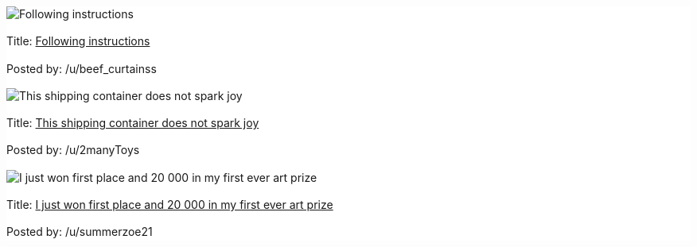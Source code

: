 <div class="card">
  <div class="card-image">
    <img class="post-img" src="https://i.redd.it/ekvu1rn7a7671.jpg" alt="Following instructions" title="Following instructions" />
  </div>
  <div class="card-content">
    <div class="media">
      <div class="media-content">
        <p class="title is-4">
           Title: <a href="https://www.reddit.com/r/funnysigns/comments/o3d5es/following_instructions/">Following instructions</a>
        </p>
        <p class="subtitle is-4">Posted by: /u/beef_curtainss</p>
      </div>
    </div>
  </div>
</div>

<div class="card">
  <div class="card-image">
    <img class="post-img" src="https://i.imgur.com/ytvvME7.png" alt="This shipping container does not spark joy" title="This shipping container does not spark joy" />
  </div>
  <div class="card-content">
    <div class="media">
      <div class="media-content">
        <p class="title is-4">
           Title: <a href="https://www.reddit.com/r/funny/comments/o53js9/this_shipping_container_does_not_spark_joy/">This shipping container does not spark joy</a>
        </p>
        <p class="subtitle is-4">Posted by: /u/2manyToys</p>
      </div>
    </div>
  </div>
</div>

<div class="card">
  <div class="card-image">
    <img class="post-img" src="https://i.redd.it/pqjt6g0zo7671.jpg" alt="I just won first place and 20 000 in my first ever art prize" title="I just won first place and 20 000 in my first ever art prize" />
  </div>
  <div class="card-content">
    <div class="media">
      <div class="media-content">
        <p class="title is-4">
           Title: <a href="https://www.reddit.com/r/pics/comments/o3eee8/i_just_won_first_place_and_20_000_in_my_first/">I just won first place and 20 000 in my first ever art prize</a>
        </p>
        <p class="subtitle is-4">Posted by: /u/summerzoe21</p>
      </div>
    </div>
  </div>
</div>
